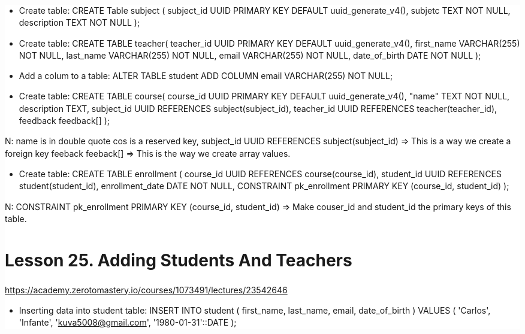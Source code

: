 - Create <subject> table:
  CREATE Table subject (
  subject_id UUID PRIMARY KEY DEFAULT uuid_generate_v4(),
  subjetc TEXT NOT NULL,
  description TEXT NOT NULL
  );

- Create <teacher> table:
  CREATE TABLE teacher(
  teacher_id UUID PRIMARY KEY DEFAULT uuid_generate_v4(),
  first_name VARCHAR(255) NOT NULL,
  last_name VARCHAR(255) NOT NULL,
  email VARCHAR(255) NOT NULL,
  date_of_birth DATE NOT NULL
  );

- Add a colum to a table:
  ALTER TABLE student
  ADD COLUMN email VARCHAR(255) NOT NULL;

- Create <course> table:
  CREATE TABLE course(
  course_id UUID PRIMARY KEY DEFAULT uuid_generate_v4(),
  "name" TEXT NOT NULL,
  description TEXT,
  subject_id UUID REFERENCES subject(subject_id),
  teacher_id UUID REFERENCES teacher(teacher_id),
  feedback feedback[]
  );

N: name is in double quote cos is a reserved key,
subject_id UUID REFERENCES subject(subject_id) => This is a way we create a foreign key
feeback feeback[] => This is the way we create array values.

- Create <enrollment> table:
  CREATE TABLE enrollment (
  course_id UUID REFERENCES course(course_id),
  student_id UUID REFERENCES student(student_id),
  enrollment_date DATE NOT NULL,
  CONSTRAINT pk_enrollment PRIMARY KEY (course_id, student_id)
  );

N: CONSTRAINT pk_enrollment PRIMARY KEY (course_id, student_id) => Make couser_id and student_id the primary keys of this table.

# Lesson 25. Adding Students And Teachers

https://academy.zerotomastery.io/courses/1073491/lectures/23542646

- Inserting data into student table:
  INSERT INTO student (
  first_name,
  last_name,
  email,
  date_of_birth
  ) VALUES (
  'Carlos',
  'Infante',
  'kuva5008@gmail.com',
  '1980-01-31'::DATE
  );
